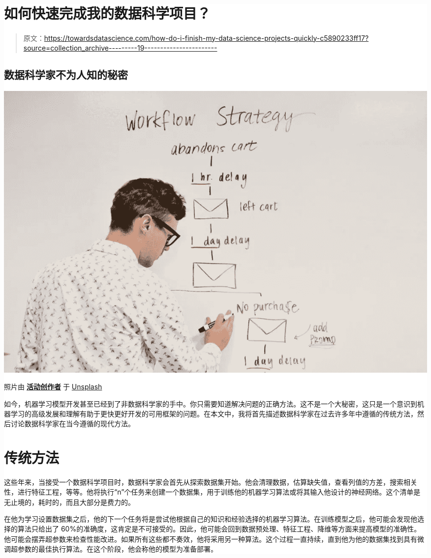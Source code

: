 # 如何快速完成我的数据科学项目？

> 原文：<https://towardsdatascience.com/how-do-i-finish-my-data-science-projects-quickly-c5890233ff17?source=collection_archive---------19----------------------->

## 数据科学家不为人知的秘密

![](img/f890ec923d94ca49d0a11ae153c64739.png)

照片由 [**活动创作者**](https://unsplash.com/@campaign_creators) 于 [Unsplash](https://unsplash.com/)

如今，机器学习模型开发甚至已经到了非数据科学家的手中。你只需要知道解决问题的正确方法。这不是一个大秘密，这只是一个意识到机器学习的高级发展和理解有助于更快更好开发的可用框架的问题。在本文中，我将首先描述数据科学家在过去许多年中遵循的传统方法，然后讨论数据科学家在当今遵循的现代方法。

# 传统方法

这些年来，当接受一个数据科学项目时，数据科学家会首先从探索数据集开始。他会清理数据，估算缺失值，查看列值的方差，搜索相关性，进行特征工程，等等。他将执行“n”个任务来创建一个数据集，用于训练他的机器学习算法或将其输入他设计的神经网络。这个清单是无止境的，耗时的，而且大部分是费力的。

在他为学习设置数据集之后，他的下一个任务将是尝试他根据自己的知识和经验选择的机器学习算法。在训练模型之后，他可能会发现他选择的算法只给出了 60%的准确度，这肯定是不可接受的。因此，他可能会回到数据预处理、特征工程、降维等方面来提高模型的准确性。他可能会摆弄超参数来检查性能改进。如果所有这些都不奏效，他将采用另一种算法。这个过程一直持续，直到他为他的数据集找到具有微调超参数的最佳执行算法。在这个阶段，他会称他的模型为准备部署。
